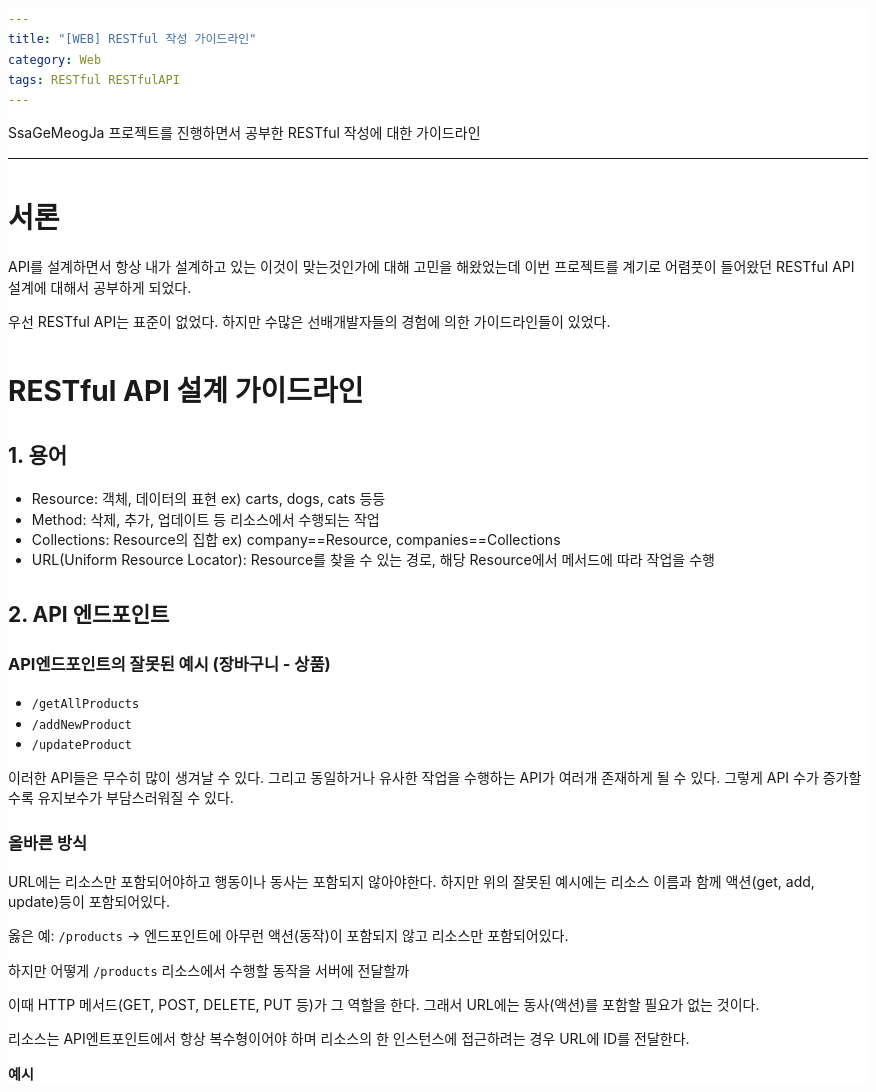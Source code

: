 ```yaml
---
title: "[WEB] RESTful 작성 가이드라인"
category: Web
tags: RESTful RESTfulAPI
---
```

SsaGeMeogJa 프로젝트를 진행하면서 공부한 RESTful 작성에 대한 가이드라인

---
# 서론

API를 설계하면서 항상 내가 설계하고 있는 이것이 맞는것인가에 대해 고민을 해왔었는데 이번 프로젝트를 계기로 어렴풋이 들어왔던 RESTful API 설계에 대해서 공부하게 되었다.

우선 RESTful API는 표준이 없었다. 하지만 수많은 선배개발자들의 경험에 의한 가이드라인들이 있었다.

# RESTful API 설계 가이드라인

## 1.  용어

- Resource: 객체, 데이터의 표현 
ex) carts, dogs, cats 등등
- Method: 삭제, 추가, 업데이트 등 리소스에서 수행되는 작업
- Collections: Resource의 집합
ex) company==Resource, companies==Collections
- URL(Uniform Resource Locator): Resource를 찾을 수 있는 경로, 해당 Resource에서 메서드에 따라 작업을 수행

## 2.  API 엔드포인트

### API엔드포인트의 잘못된 예시 (장바구니 - 상품)

- `/getAllProducts`
- `/addNewProduct`
- `/updateProduct`

이러한 API들은 무수히 많이 생겨날 수 있다. 그리고 동일하거나 유사한 작업을 수행하는 API가 여러개 존재하게 될 수 있다. 그렇게 API 수가 증가할 수록 유지보수가 부담스러워질 수 있다.

### 올바른 방식

URL에는 리소스만 포함되어야하고 행동이나 동사는 포함되지 않아야한다. 하지만 위의 잘못된 예시에는 리소스 이름과 함께 액션(get, add, update)등이 포함되어있다.

옳은 예: `/products` → 엔드포인트에 아무런 액션(동작)이 포함되지 않고 리소스만 포함되어있다.

하지만 어떻게 `/products` 리소스에서 수행할 동작을 서버에 전달할까 

이때 HTTP 메서드(GET, POST, DELETE, PUT 등)가 그 역할을 한다. 그래서 URL에는 동사(액션)를 포함할 필요가 없는 것이다.

리소스는 API엔트포인트에서 항상 복수형이어야 하며 리소스의 한 인스턴스에 접근하려는 경우 URL에 ID를 전달한다.

**예시**
